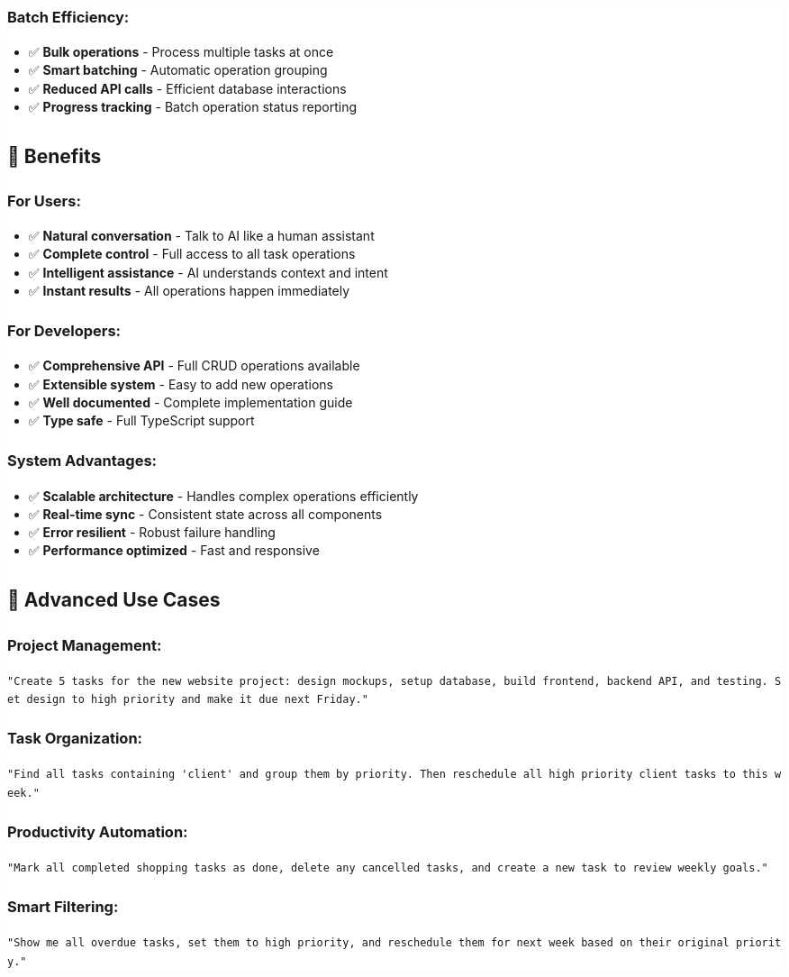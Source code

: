 ### **Batch Efficiency:**
- ✅ **Bulk operations** - Process multiple tasks at once
- ✅ **Smart batching** - Automatic operation grouping
- ✅ **Reduced API calls** - Efficient database interactions
- ✅ **Progress tracking** - Batch operation status reporting

## 🎯 Benefits

### **For Users:**
- ✅ **Natural conversation** - Talk to AI like a human assistant
- ✅ **Complete control** - Full access to all task operations
- ✅ **Intelligent assistance** - AI understands context and intent
- ✅ **Instant results** - All operations happen immediately

### **For Developers:**
- ✅ **Comprehensive API** - Full CRUD operations available
- ✅ **Extensible system** - Easy to add new operations
- ✅ **Well documented** - Complete implementation guide
- ✅ **Type safe** - Full TypeScript support

### **System Advantages:**
- ✅ **Scalable architecture** - Handles complex operations efficiently
- ✅ **Real-time sync** - Consistent state across all components
- ✅ **Error resilient** - Robust failure handling
- ✅ **Performance optimized** - Fast and responsive

## 🔮 Advanced Use Cases

### **Project Management:**
```
"Create 5 tasks for the new website project: design mockups, setup database, build frontend, backend API, and testing. Set design to high priority and make it due next Friday."
```

### **Task Organization:**
```
"Find all tasks containing 'client' and group them by priority. Then reschedule all high priority client tasks to this week."
```

### **Productivity Automation:**
```
"Mark all completed shopping tasks as done, delete any cancelled tasks, and create a new task to review weekly goals."
```

### **Smart Filtering:**
```
"Show me all overdue tasks, set them to high priority, and reschedule them for next week based on their original priority."
```
